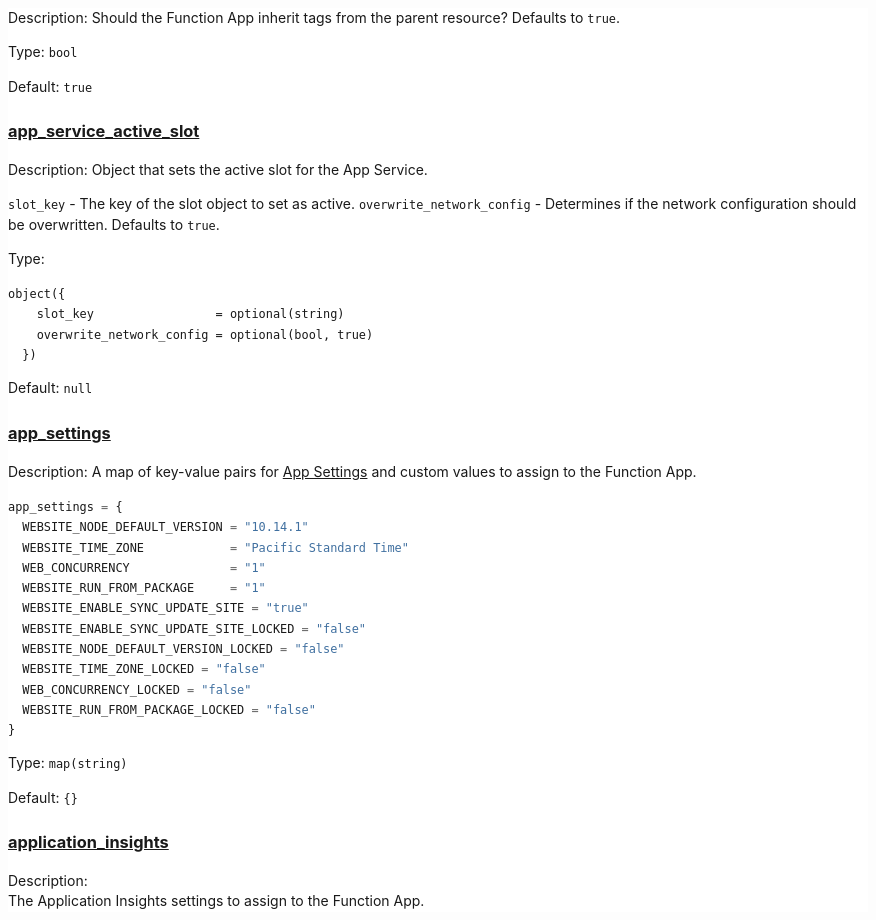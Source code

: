 Description: Should the Function App inherit tags from the parent resource? Defaults to `true`.

Type: `bool`

Default: `true`

### <a name="input_app_service_active_slot"></a> [app\_service\_active\_slot](#input\_app\_service\_active\_slot)

Description:   Object that sets the active slot for the App Service.

  `slot_key` - The key of the slot object to set as active.
  `overwrite_network_config` - Determines if the network configuration should be overwritten. Defaults to `true`.

Type:

```hcl
object({
    slot_key                 = optional(string)
    overwrite_network_config = optional(bool, true)
  })
```

Default: `null`

### <a name="input_app_settings"></a> [app\_settings](#input\_app\_settings)

Description:   A map of key-value pairs for [App Settings](https://docs.microsoft.com/en-us/azure/azure-functions/functions-app-settings) and custom values to assign to the Function App.

  ```terraform
  app_settings = {
    WEBSITE_NODE_DEFAULT_VERSION = "10.14.1"
    WEBSITE_TIME_ZONE            = "Pacific Standard Time"
    WEB_CONCURRENCY              = "1"
    WEBSITE_RUN_FROM_PACKAGE     = "1"
    WEBSITE_ENABLE_SYNC_UPDATE_SITE = "true"
    WEBSITE_ENABLE_SYNC_UPDATE_SITE_LOCKED = "false"
    WEBSITE_NODE_DEFAULT_VERSION_LOCKED = "false"
    WEBSITE_TIME_ZONE_LOCKED = "false"
    WEB_CONCURRENCY_LOCKED = "false"
    WEBSITE_RUN_FROM_PACKAGE_LOCKED = "false"
  }
```

Type: `map(string)`

Default: `{}`

### <a name="input_application_insights"></a> [application\_insights](#input\_application\_insights)

Description:   
  The Application Insights settings to assign to the Function App.
